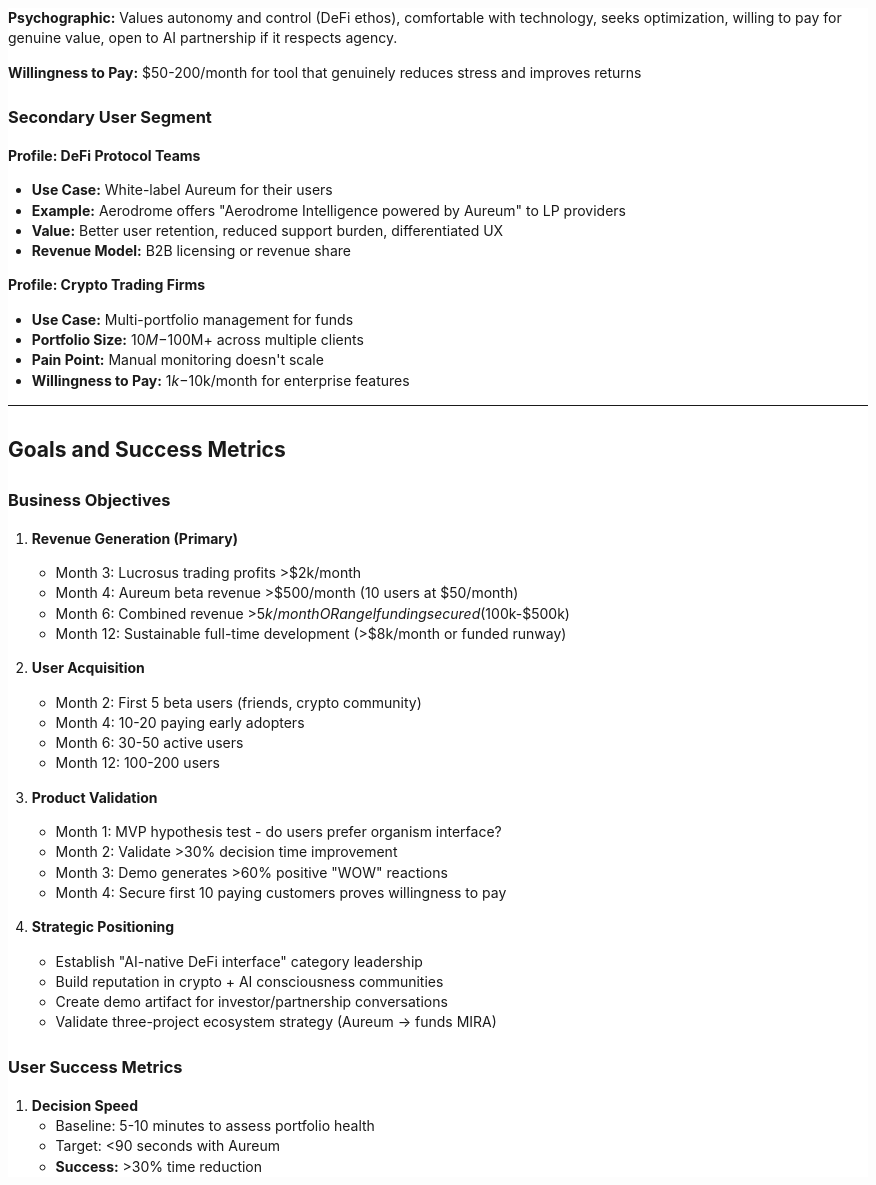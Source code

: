**Psychographic:** Values autonomy and control (DeFi ethos), comfortable with technology, seeks optimization, willing to pay for genuine value, open to AI partnership if it respects agency.

**Willingness to Pay:** $50-200/month for tool that genuinely reduces stress and improves returns

### Secondary User Segment

**Profile: DeFi Protocol Teams**
- **Use Case:** White-label Aureum for their users
- **Example:** Aerodrome offers "Aerodrome Intelligence powered by Aureum" to LP providers
- **Value:** Better user retention, reduced support burden, differentiated UX
- **Revenue Model:** B2B licensing or revenue share

**Profile: Crypto Trading Firms**
- **Use Case:** Multi-portfolio management for funds
- **Portfolio Size:** $10M-$100M+ across multiple clients
- **Pain Point:** Manual monitoring doesn't scale
- **Willingness to Pay:** $1k-$10k/month for enterprise features

---

## Goals and Success Metrics

### Business Objectives

1. **Revenue Generation (Primary)**
   - Month 3: Lucrosus trading profits >$2k/month
   - Month 4: Aureum beta revenue >$500/month (10 users at $50/month)
   - Month 6: Combined revenue >$5k/month OR angel funding secured ($100k-$500k)
   - Month 12: Sustainable full-time development (>$8k/month or funded runway)

2. **User Acquisition**
   - Month 2: First 5 beta users (friends, crypto community)
   - Month 4: 10-20 paying early adopters
   - Month 6: 30-50 active users
   - Month 12: 100-200 users

3. **Product Validation**
   - Month 1: MVP hypothesis test - do users prefer organism interface?
   - Month 2: Validate >30% decision time improvement
   - Month 3: Demo generates >60% positive "WOW" reactions
   - Month 4: Secure first 10 paying customers proves willingness to pay

4. **Strategic Positioning**
   - Establish "AI-native DeFi interface" category leadership
   - Build reputation in crypto + AI consciousness communities
   - Create demo artifact for investor/partnership conversations
   - Validate three-project ecosystem strategy (Aureum → funds MIRA)

### User Success Metrics

1. **Decision Speed**
   - Baseline: 5-10 minutes to assess portfolio health
   - Target: <90 seconds with Aureum
   - **Success:** >30% time reduction
